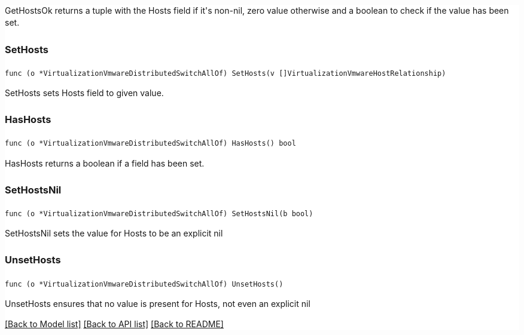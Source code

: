 GetHostsOk returns a tuple with the Hosts field if it's non-nil, zero value otherwise
and a boolean to check if the value has been set.

### SetHosts

`func (o *VirtualizationVmwareDistributedSwitchAllOf) SetHosts(v []VirtualizationVmwareHostRelationship)`

SetHosts sets Hosts field to given value.

### HasHosts

`func (o *VirtualizationVmwareDistributedSwitchAllOf) HasHosts() bool`

HasHosts returns a boolean if a field has been set.

### SetHostsNil

`func (o *VirtualizationVmwareDistributedSwitchAllOf) SetHostsNil(b bool)`

 SetHostsNil sets the value for Hosts to be an explicit nil

### UnsetHosts
`func (o *VirtualizationVmwareDistributedSwitchAllOf) UnsetHosts()`

UnsetHosts ensures that no value is present for Hosts, not even an explicit nil

[[Back to Model list]](../README.md#documentation-for-models) [[Back to API list]](../README.md#documentation-for-api-endpoints) [[Back to README]](../README.md)


